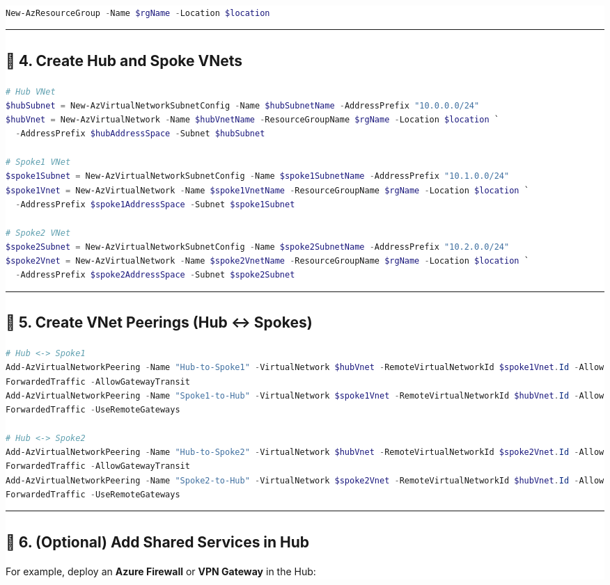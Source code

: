 ```powershell
New-AzResourceGroup -Name $rgName -Location $location
```

---

## 🔹 4. Create Hub and Spoke VNets

```powershell
# Hub VNet
$hubSubnet = New-AzVirtualNetworkSubnetConfig -Name $hubSubnetName -AddressPrefix "10.0.0.0/24"
$hubVnet = New-AzVirtualNetwork -Name $hubVnetName -ResourceGroupName $rgName -Location $location `
  -AddressPrefix $hubAddressSpace -Subnet $hubSubnet

# Spoke1 VNet
$spoke1Subnet = New-AzVirtualNetworkSubnetConfig -Name $spoke1SubnetName -AddressPrefix "10.1.0.0/24"
$spoke1Vnet = New-AzVirtualNetwork -Name $spoke1VnetName -ResourceGroupName $rgName -Location $location `
  -AddressPrefix $spoke1AddressSpace -Subnet $spoke1Subnet

# Spoke2 VNet
$spoke2Subnet = New-AzVirtualNetworkSubnetConfig -Name $spoke2SubnetName -AddressPrefix "10.2.0.0/24"
$spoke2Vnet = New-AzVirtualNetwork -Name $spoke2VnetName -ResourceGroupName $rgName -Location $location `
  -AddressPrefix $spoke2AddressSpace -Subnet $spoke2Subnet
```

---

## 🔹 5. Create VNet Peerings (Hub ↔ Spokes)

```powershell
# Hub <-> Spoke1
Add-AzVirtualNetworkPeering -Name "Hub-to-Spoke1" -VirtualNetwork $hubVnet -RemoteVirtualNetworkId $spoke1Vnet.Id -AllowForwardedTraffic -AllowGatewayTransit
Add-AzVirtualNetworkPeering -Name "Spoke1-to-Hub" -VirtualNetwork $spoke1Vnet -RemoteVirtualNetworkId $hubVnet.Id -AllowForwardedTraffic -UseRemoteGateways

# Hub <-> Spoke2
Add-AzVirtualNetworkPeering -Name "Hub-to-Spoke2" -VirtualNetwork $hubVnet -RemoteVirtualNetworkId $spoke2Vnet.Id -AllowForwardedTraffic -AllowGatewayTransit
Add-AzVirtualNetworkPeering -Name "Spoke2-to-Hub" -VirtualNetwork $spoke2Vnet -RemoteVirtualNetworkId $hubVnet.Id -AllowForwardedTraffic -UseRemoteGateways
```

---

## 🔹 6. (Optional) Add Shared Services in Hub

For example, deploy an **Azure Firewall** or **VPN Gateway** in the Hub:
